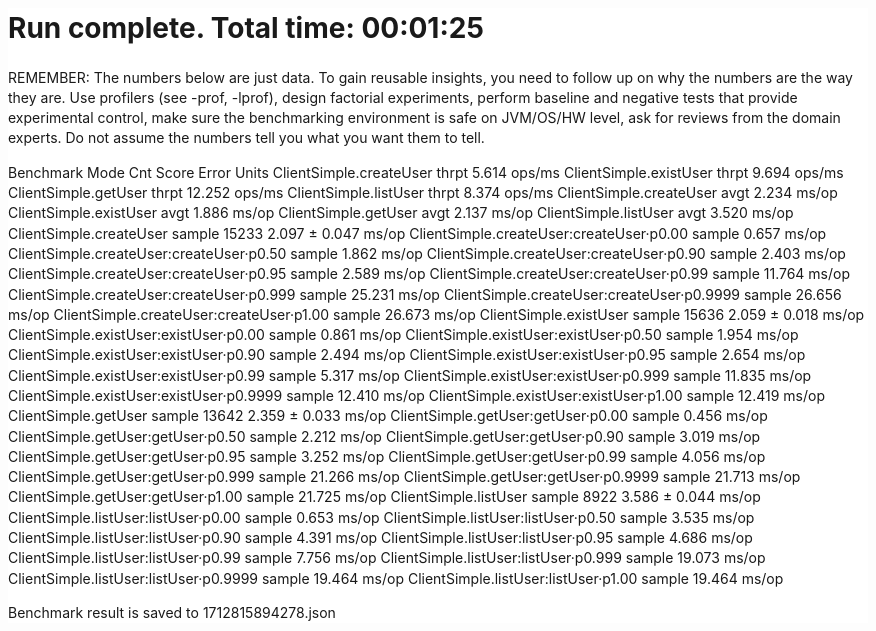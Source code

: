 # Run complete. Total time: 00:01:25

REMEMBER: The numbers below are just data. To gain reusable insights, you need to follow up on
why the numbers are the way they are. Use profilers (see -prof, -lprof), design factorial
experiments, perform baseline and negative tests that provide experimental control, make sure
the benchmarking environment is safe on JVM/OS/HW level, ask for reviews from the domain experts.
Do not assume the numbers tell you what you want them to tell.

Benchmark                                     Mode    Cnt   Score   Error   Units
ClientSimple.createUser                      thrpt          5.614          ops/ms
ClientSimple.existUser                       thrpt          9.694          ops/ms
ClientSimple.getUser                         thrpt         12.252          ops/ms
ClientSimple.listUser                        thrpt          8.374          ops/ms
ClientSimple.createUser                       avgt          2.234           ms/op
ClientSimple.existUser                        avgt          1.886           ms/op
ClientSimple.getUser                          avgt          2.137           ms/op
ClientSimple.listUser                         avgt          3.520           ms/op
ClientSimple.createUser                     sample  15233   2.097 ± 0.047   ms/op
ClientSimple.createUser:createUser·p0.00    sample          0.657           ms/op
ClientSimple.createUser:createUser·p0.50    sample          1.862           ms/op
ClientSimple.createUser:createUser·p0.90    sample          2.403           ms/op
ClientSimple.createUser:createUser·p0.95    sample          2.589           ms/op
ClientSimple.createUser:createUser·p0.99    sample         11.764           ms/op
ClientSimple.createUser:createUser·p0.999   sample         25.231           ms/op
ClientSimple.createUser:createUser·p0.9999  sample         26.656           ms/op
ClientSimple.createUser:createUser·p1.00    sample         26.673           ms/op
ClientSimple.existUser                      sample  15636   2.059 ± 0.018   ms/op
ClientSimple.existUser:existUser·p0.00      sample          0.861           ms/op
ClientSimple.existUser:existUser·p0.50      sample          1.954           ms/op
ClientSimple.existUser:existUser·p0.90      sample          2.494           ms/op
ClientSimple.existUser:existUser·p0.95      sample          2.654           ms/op
ClientSimple.existUser:existUser·p0.99      sample          5.317           ms/op
ClientSimple.existUser:existUser·p0.999     sample         11.835           ms/op
ClientSimple.existUser:existUser·p0.9999    sample         12.410           ms/op
ClientSimple.existUser:existUser·p1.00      sample         12.419           ms/op
ClientSimple.getUser                        sample  13642   2.359 ± 0.033   ms/op
ClientSimple.getUser:getUser·p0.00          sample          0.456           ms/op
ClientSimple.getUser:getUser·p0.50          sample          2.212           ms/op
ClientSimple.getUser:getUser·p0.90          sample          3.019           ms/op
ClientSimple.getUser:getUser·p0.95          sample          3.252           ms/op
ClientSimple.getUser:getUser·p0.99          sample          4.056           ms/op
ClientSimple.getUser:getUser·p0.999         sample         21.266           ms/op
ClientSimple.getUser:getUser·p0.9999        sample         21.713           ms/op
ClientSimple.getUser:getUser·p1.00          sample         21.725           ms/op
ClientSimple.listUser                       sample   8922   3.586 ± 0.044   ms/op
ClientSimple.listUser:listUser·p0.00        sample          0.653           ms/op
ClientSimple.listUser:listUser·p0.50        sample          3.535           ms/op
ClientSimple.listUser:listUser·p0.90        sample          4.391           ms/op
ClientSimple.listUser:listUser·p0.95        sample          4.686           ms/op
ClientSimple.listUser:listUser·p0.99        sample          7.756           ms/op
ClientSimple.listUser:listUser·p0.999       sample         19.073           ms/op
ClientSimple.listUser:listUser·p0.9999      sample         19.464           ms/op
ClientSimple.listUser:listUser·p1.00        sample         19.464           ms/op

Benchmark result is saved to 1712815894278.json

